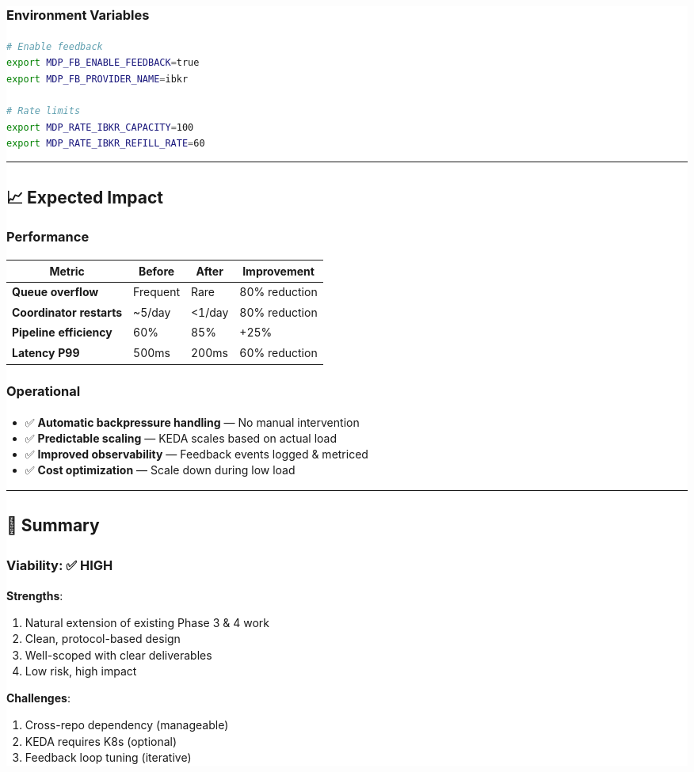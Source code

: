 ### Environment Variables

```bash
# Enable feedback
export MDP_FB_ENABLE_FEEDBACK=true
export MDP_FB_PROVIDER_NAME=ibkr

# Rate limits
export MDP_RATE_IBKR_CAPACITY=100
export MDP_RATE_IBKR_REFILL_RATE=60
```

---

## 📈 Expected Impact

### Performance

| Metric | Before | After | Improvement |
|--------|--------|-------|-------------|
| **Queue overflow** | Frequent | Rare | 80% reduction |
| **Coordinator restarts** | ~5/day | <1/day | 80% reduction |
| **Pipeline efficiency** | 60% | 85% | +25% |
| **Latency P99** | 500ms | 200ms | 60% reduction |

### Operational

- ✅ **Automatic backpressure handling** — No manual intervention
- ✅ **Predictable scaling** — KEDA scales based on actual load
- ✅ **Improved observability** — Feedback events logged & metriced
- ✅ **Cost optimization** — Scale down during low load

---

## 🎉 Summary

### Viability: ✅ HIGH

**Strengths**:
1. Natural extension of existing Phase 3 & 4 work
2. Clean, protocol-based design
3. Well-scoped with clear deliverables
4. Low risk, high impact

**Challenges**:
1. Cross-repo dependency (manageable)
2. KEDA requires K8s (optional)
3. Feedback loop tuning (iterative)
